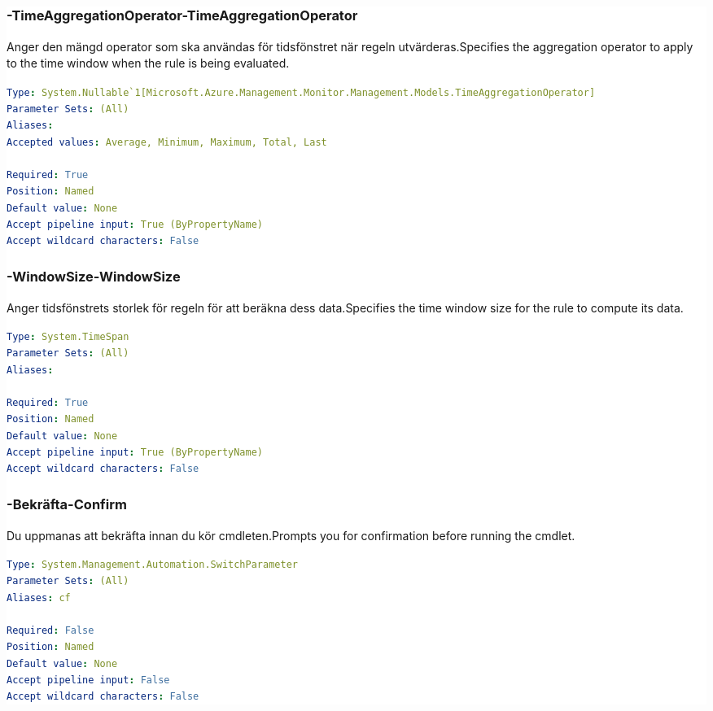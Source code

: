 ### <span data-ttu-id="af29f-149">-TimeAggregationOperator</span><span class="sxs-lookup"><span data-stu-id="af29f-149">-TimeAggregationOperator</span></span>
<span data-ttu-id="af29f-150">Anger den mängd operator som ska användas för tidsfönstret när regeln utvärderas.</span><span class="sxs-lookup"><span data-stu-id="af29f-150">Specifies the aggregation operator to apply to the time window when the rule is being evaluated.</span></span>

```yaml
Type: System.Nullable`1[Microsoft.Azure.Management.Monitor.Management.Models.TimeAggregationOperator]
Parameter Sets: (All)
Aliases:
Accepted values: Average, Minimum, Maximum, Total, Last

Required: True
Position: Named
Default value: None
Accept pipeline input: True (ByPropertyName)
Accept wildcard characters: False
```

### <span data-ttu-id="af29f-151">-WindowSize</span><span class="sxs-lookup"><span data-stu-id="af29f-151">-WindowSize</span></span>
<span data-ttu-id="af29f-152">Anger tidsfönstrets storlek för regeln för att beräkna dess data.</span><span class="sxs-lookup"><span data-stu-id="af29f-152">Specifies the time window size for the rule to compute its data.</span></span>

```yaml
Type: System.TimeSpan
Parameter Sets: (All)
Aliases:

Required: True
Position: Named
Default value: None
Accept pipeline input: True (ByPropertyName)
Accept wildcard characters: False
```

### <span data-ttu-id="af29f-153">-Bekräfta</span><span class="sxs-lookup"><span data-stu-id="af29f-153">-Confirm</span></span>
<span data-ttu-id="af29f-154">Du uppmanas att bekräfta innan du kör cmdleten.</span><span class="sxs-lookup"><span data-stu-id="af29f-154">Prompts you for confirmation before running the cmdlet.</span></span>

```yaml
Type: System.Management.Automation.SwitchParameter
Parameter Sets: (All)
Aliases: cf

Required: False
Position: Named
Default value: None
Accept pipeline input: False
Accept wildcard characters: False
```
